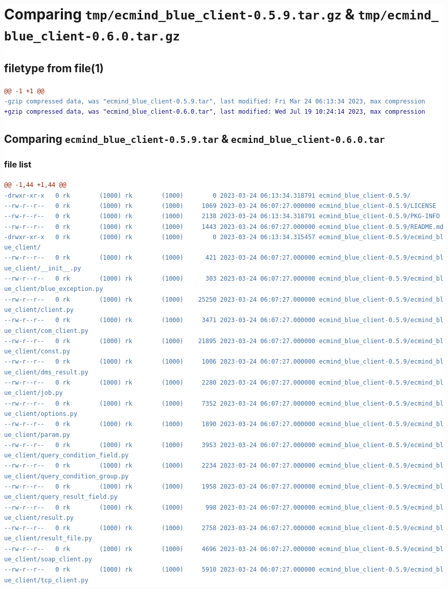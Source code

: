 # Comparing `tmp/ecmind_blue_client-0.5.9.tar.gz` & `tmp/ecmind_blue_client-0.6.0.tar.gz`

## filetype from file(1)

```diff
@@ -1 +1 @@
-gzip compressed data, was "ecmind_blue_client-0.5.9.tar", last modified: Fri Mar 24 06:13:34 2023, max compression
+gzip compressed data, was "ecmind_blue_client-0.6.0.tar", last modified: Wed Jul 19 10:24:14 2023, max compression
```

## Comparing `ecmind_blue_client-0.5.9.tar` & `ecmind_blue_client-0.6.0.tar`

### file list

```diff
@@ -1,44 +1,44 @@
-drwxr-xr-x   0 rk        (1000) rk        (1000)        0 2023-03-24 06:13:34.318791 ecmind_blue_client-0.5.9/
--rw-r--r--   0 rk        (1000) rk        (1000)     1069 2023-03-24 06:07:27.000000 ecmind_blue_client-0.5.9/LICENSE
--rw-r--r--   0 rk        (1000) rk        (1000)     2138 2023-03-24 06:13:34.318791 ecmind_blue_client-0.5.9/PKG-INFO
--rw-r--r--   0 rk        (1000) rk        (1000)     1443 2023-03-24 06:07:27.000000 ecmind_blue_client-0.5.9/README.md
-drwxr-xr-x   0 rk        (1000) rk        (1000)        0 2023-03-24 06:13:34.315457 ecmind_blue_client-0.5.9/ecmind_blue_client/
--rw-r--r--   0 rk        (1000) rk        (1000)      421 2023-03-24 06:07:27.000000 ecmind_blue_client-0.5.9/ecmind_blue_client/__init__.py
--rw-r--r--   0 rk        (1000) rk        (1000)      303 2023-03-24 06:07:27.000000 ecmind_blue_client-0.5.9/ecmind_blue_client/blue_exception.py
--rw-r--r--   0 rk        (1000) rk        (1000)    25250 2023-03-24 06:07:27.000000 ecmind_blue_client-0.5.9/ecmind_blue_client/client.py
--rw-r--r--   0 rk        (1000) rk        (1000)     3471 2023-03-24 06:07:27.000000 ecmind_blue_client-0.5.9/ecmind_blue_client/com_client.py
--rw-r--r--   0 rk        (1000) rk        (1000)    21895 2023-03-24 06:07:27.000000 ecmind_blue_client-0.5.9/ecmind_blue_client/const.py
--rw-r--r--   0 rk        (1000) rk        (1000)     1006 2023-03-24 06:07:27.000000 ecmind_blue_client-0.5.9/ecmind_blue_client/dms_result.py
--rw-r--r--   0 rk        (1000) rk        (1000)     2280 2023-03-24 06:07:27.000000 ecmind_blue_client-0.5.9/ecmind_blue_client/job.py
--rw-r--r--   0 rk        (1000) rk        (1000)     7352 2023-03-24 06:07:27.000000 ecmind_blue_client-0.5.9/ecmind_blue_client/options.py
--rw-r--r--   0 rk        (1000) rk        (1000)     1890 2023-03-24 06:07:27.000000 ecmind_blue_client-0.5.9/ecmind_blue_client/param.py
--rw-r--r--   0 rk        (1000) rk        (1000)     3953 2023-03-24 06:07:27.000000 ecmind_blue_client-0.5.9/ecmind_blue_client/query_condition_field.py
--rw-r--r--   0 rk        (1000) rk        (1000)     2234 2023-03-24 06:07:27.000000 ecmind_blue_client-0.5.9/ecmind_blue_client/query_condition_group.py
--rw-r--r--   0 rk        (1000) rk        (1000)     1958 2023-03-24 06:07:27.000000 ecmind_blue_client-0.5.9/ecmind_blue_client/query_result_field.py
--rw-r--r--   0 rk        (1000) rk        (1000)      998 2023-03-24 06:07:27.000000 ecmind_blue_client-0.5.9/ecmind_blue_client/result.py
--rw-r--r--   0 rk        (1000) rk        (1000)     2758 2023-03-24 06:07:27.000000 ecmind_blue_client-0.5.9/ecmind_blue_client/result_file.py
--rw-r--r--   0 rk        (1000) rk        (1000)     4696 2023-03-24 06:07:27.000000 ecmind_blue_client-0.5.9/ecmind_blue_client/soap_client.py
--rw-r--r--   0 rk        (1000) rk        (1000)     5910 2023-03-24 06:07:27.000000 ecmind_blue_client-0.5.9/ecmind_blue_client/tcp_client.py
```